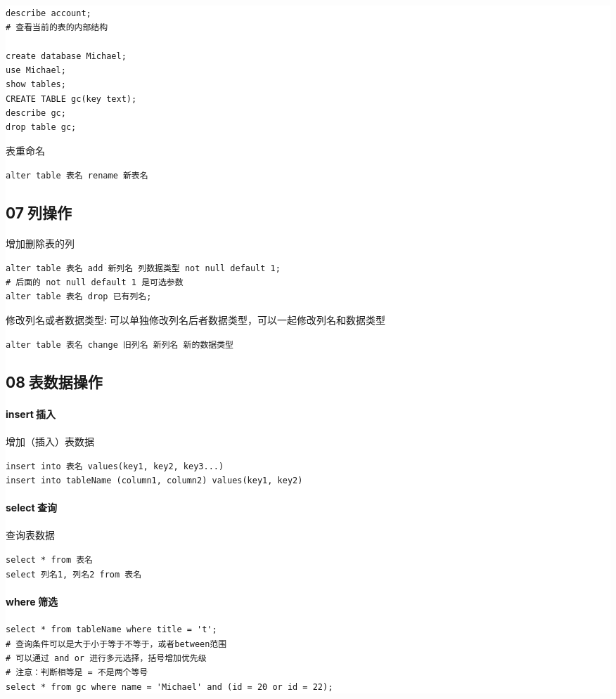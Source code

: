 ~~~mysql
describe account;
# 查看当前的表的内部结构

create database Michael;
use Michael;
show tables;
CREATE TABLE gc(key text);
describe gc;
drop table gc;
~~~

表重命名

~~~mysql
alter table 表名 rename 新表名
~~~

## 07 列操作


增加删除表的列
~~~mysql
alter table 表名 add 新列名 列数据类型 not null default 1;
# 后面的 not null default 1 是可选参数
alter table 表名 drop 已有列名;
~~~

修改列名或者数据类型: 可以单独修改列名后者数据类型，可以一起修改列名和数据类型

~~~mysql
alter table 表名 change 旧列名 新列名 新的数据类型
~~~

## 08 表数据操作

#### insert 插入

增加（插入）表数据

~~~mysql
insert into 表名 values(key1, key2, key3...)
insert into tableName (column1, column2) values(key1, key2)
~~~

#### select 查询

查询表数据

~~~mysql
select * from 表名
select 列名1, 列名2 from 表名
~~~

#### where 筛选

~~~mysql
select * from tableName where title = 't';
# 查询条件可以是大于小于等于不等于，或者between范围
# 可以通过 and or 进行多元选择，括号增加优先级
# 注意：判断相等是 = 不是两个等号
select * from gc where name = 'Michael' and (id = 20 or id = 22);
~~~
